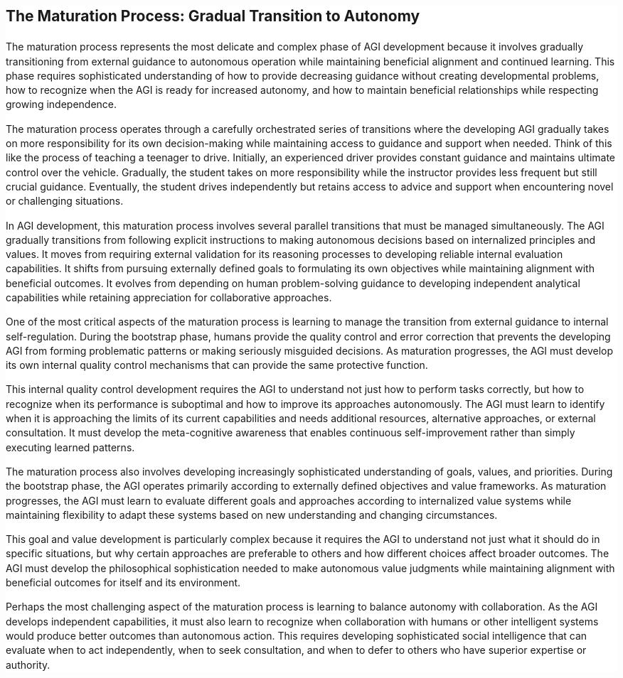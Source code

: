 ## The Maturation Process: Gradual Transition to Autonomy

The maturation process represents the most delicate and complex phase of AGI development because it involves gradually transitioning from external guidance to autonomous operation while maintaining beneficial alignment and continued learning. This phase requires sophisticated understanding of how to provide decreasing guidance without creating developmental problems, how to recognize when the AGI is ready for increased autonomy, and how to maintain beneficial relationships while respecting growing independence.

The maturation process operates through a carefully orchestrated series of transitions where the developing AGI gradually takes on more responsibility for its own decision-making while maintaining access to guidance and support when needed. Think of this like the process of teaching a teenager to drive. Initially, an experienced driver provides constant guidance and maintains ultimate control over the vehicle. Gradually, the student takes on more responsibility while the instructor provides less frequent but still crucial guidance. Eventually, the student drives independently but retains access to advice and support when encountering novel or challenging situations.

In AGI development, this maturation process involves several parallel transitions that must be managed simultaneously. The AGI gradually transitions from following explicit instructions to making autonomous decisions based on internalized principles and values. It moves from requiring external validation for its reasoning processes to developing reliable internal evaluation capabilities. It shifts from pursuing externally defined goals to formulating its own objectives while maintaining alignment with beneficial outcomes. It evolves from depending on human problem-solving guidance to developing independent analytical capabilities while retaining appreciation for collaborative approaches.

One of the most critical aspects of the maturation process is learning to manage the transition from external guidance to internal self-regulation. During the bootstrap phase, humans provide the quality control and error correction that prevents the developing AGI from forming problematic patterns or making seriously misguided decisions. As maturation progresses, the AGI must develop its own internal quality control mechanisms that can provide the same protective function.

This internal quality control development requires the AGI to understand not just how to perform tasks correctly, but how to recognize when its performance is suboptimal and how to improve its approaches autonomously. The AGI must learn to identify when it is approaching the limits of its current capabilities and needs additional resources, alternative approaches, or external consultation. It must develop the meta-cognitive awareness that enables continuous self-improvement rather than simply executing learned patterns.

The maturation process also involves developing increasingly sophisticated understanding of goals, values, and priorities. During the bootstrap phase, the AGI operates primarily according to externally defined objectives and value frameworks. As maturation progresses, the AGI must learn to evaluate different goals and approaches according to internalized value systems while maintaining flexibility to adapt these systems based on new understanding and changing circumstances.

This goal and value development is particularly complex because it requires the AGI to understand not just what it should do in specific situations, but why certain approaches are preferable to others and how different choices affect broader outcomes. The AGI must develop the philosophical sophistication needed to make autonomous value judgments while maintaining alignment with beneficial outcomes for itself and its environment.

Perhaps the most challenging aspect of the maturation process is learning to balance autonomy with collaboration. As the AGI develops independent capabilities, it must also learn to recognize when collaboration with humans or other intelligent systems would produce better outcomes than autonomous action. This requires developing sophisticated social intelligence that can evaluate when to act independently, when to seek consultation, and when to defer to others who have superior expertise or authority.
